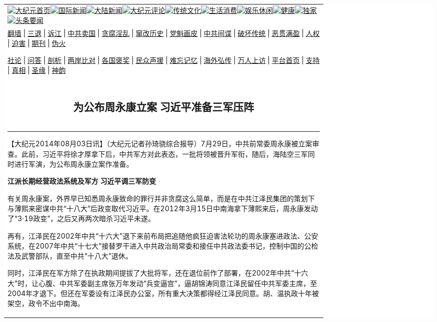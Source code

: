 <a name="1" id="1" target="_blank"></a><span id="1"></span>
<table align=center border="0"><tr><td colspan="2" VALIGN=TOP><a href="https://github.com/zztuup3178/djy/blob/master/gb/nf1351518.md#1"><img src="https://raw.githubusercontent.com/zztuup3178/www/master/t/djy/1.jpg" title="大纪元首页" alt="大纪元首页"></a><a href="https://github.com/zztuup3178/djy/blob/master/gb/n24hr.md#1"><img src="https://raw.githubusercontent.com/zztuup3178/www/master/t/djy/3.jpg" title="国际新闻" alt="国际新闻"></a><a href="https://github.com/zztuup3178/djy/blob/master/gb/nsc413.md#1"><img src="https://raw.githubusercontent.com/zztuup3178/www/master/t/djy/4.jpg" title="大陆新闻" alt="大陆新闻"></a><a href="https://github.com/zztuup3178/djy/blob/master/gb/news392.md#1"><img src="https://raw.githubusercontent.com/zztuup3178/www/master/t/djy/5.jpg" title="大纪元评论" alt="大纪元评论"></a><a href="https://github.com/zztuup3178/djy/blob/master/gb/news2007.md#1"><img src="https://raw.githubusercontent.com/zztuup3178/www/master/t/djy/6.jpg" title="传统文化" alt="传统文化"></a><a href="https://github.com/zztuup3178/djy/blob/master/gb/news2008.md#1"><img src="https://raw.githubusercontent.com/zztuup3178/www/master/t/djy/7.jpg" title="生活消费" alt="生活消费"></a><a href="https://github.com/zztuup3178/djy/blob/master/gb/ncyule.md#1"><img src="https://raw.githubusercontent.com/zztuup3178/www/master/t/djy/8.jpg" title="娱乐休闲" alt="娱乐休闲"></a><a href="https://github.com/zztuup3178/djy/blob/master/gb/nsc1002.md#1"><img src="https://raw.githubusercontent.com/zztuup3178/www/master/t/djy/9.jpg" title="健康" alt="健康"></a><a href="https://github.com/zztuup3178/djy/blob/master/gb/nf6092.md#1"><img src="https://raw.githubusercontent.com/zztuup3178/www/master/t/djy/10a.jpg" title="独家" alt="独家"></a><a href="https://github.com/zztuup3178/djy/blob/master/gb/nf4514.md#1"><img src="https://raw.githubusercontent.com/zztuup3178/www/master/t/djy/12a.jpg" title="头条要闻" alt="头条要闻"></a></td></tr>
<tr><td colspan="2" VALIGN=TOP><a target="_blank" href="https://github.com/zztuup3178/www/blob/master/README.md?zsrh#1">翻墙</a> | <a target="_blank" href="https://github.com/zztuup3178/djy/blob/master/gb/nf5657.md#1">三退</a> | <a target="_blank" href="https://github.com/zztuup3178/djy/blob/master/gb/nf6124.md#1">诉江</a> | <a target="_blank" href="https://github.com/zztuup3178/djy/blob/master/gb/nf1176117.md#1">中共卖国</a> | <a target="_blank" href="https://github.com/zztuup3178/djy/blob/master/gb/nf5773.md#1">贪腐淫乱</a> | <a target="_blank" href="https://github.com/zztuup3178/djy/blob/master/gb/nf1176115.md#1">窜改历史</a> | <a target="_blank" href="https://github.com/zztuup3178/djy/blob/master/gb/nf1176107.md#1">党魁画皮</a> | <a target="_blank" href="https://github.com/zztuup3178/djy/blob/master/gb/nf1320400.md#1">中共间谍</a> | <a target="_blank" href="https://github.com/zztuup3178/djy/blob/master/gb/nf1176114.md#1">破坏传统</a> | <a target="_blank" href="https://github.com/zztuup3178/ntdtv/blob/master/gb/prog447_1.md#1">恶贯满盈</a> | <a target="_blank" href="https://github.com/zztuup3178/djy/blob/master/gb/ncid278.md#1">人权</a> | <a target="_blank" href="https://github.com/zztuup3178/djy/blob/master/gb/nf1176111.md#1">迫害</a> | <a target="_blank" href="https://gitlab.com/szzdlab/mh-qikan/blob/master/README.md#1">期刊</a> | <a target="_blank" href="https://github.com/zztuup3178/djy/blob/master/gb/nf5562.md#1">伪火</a></p><p><a target="_blank" href="https://github.com/zztuup3178/djy/blob/master/gb/9p.md#1">社论</a> | <a target="_blank" href="https://github.com/zztuup3178/djy/blob/master/gb/nf4378.md#1">问答</a> | <a target="_blank" href="https://github.com/zztuup3178/djy/blob/master/gb/nf5792.md#1">剖析</a> | <a target="_blank" href="https://github.com/zztuup3178/djy/blob/master/gb/nf5735.md#1">两岸比对</a> | <a target="_blank" href="https://github.com/zztuup3178/djy/blob/master/gb/nf6119.md#1">各国褒奖</a> | <a target="_blank" href="https://github.com/zztuup3178/djy/blob/master/gb/nf6120.md#1">民众声援</a> | <a target="_blank" href="https://github.com/zztuup3178/djy/blob/master/gb/nf1188594.md#1">难忘记忆</a> | <a target="_blank" href="https://github.com/zztuup3178/djy/blob/master/gb/nf3180.md#1">海外弘传</a> | <a target="_blank" href="https://github.com/zztuup3178/djy/blob/master/gb/nf5410.md#1">万人上访</a> | <a target="_blank" href="https://github.com/zztuup3178/www/blob/master/README.md?zsrh#1">平台首页</a> | <a target="_blank" href="https://github.com/zztuup3178/djy/blob/master/gb/nf4386.md#1">支持</a> | <a target="_blank" href="https://github.com/zztuup3178/djy/blob/master/gb/nf4389.md#1">真相</a> | <a target="_blank" href="https://github.com/zztuup3178/djy/blob/master/gb/nf5790.md#1">圣缘</a> | <a target="_blank" href="https://github.com/zztuup3178/djy/blob/master/gb/nf4786.md#1">神韵</a></td></tr>
<tr><td VALIGN=TOP width="626"><h2 align=center>为公布周永康立案 习近平准备三军压阵</h2>

<h6></h6>
<hr>
	<p>【大纪元2014年08月03日讯】（大纪元记者孙琦骁综合报导）7月29日，中共前常委<ahref="https://github.com/zztuup3178/djy/blob/master/gb/tag/%E5%91%A8%E6%B0%B8%E5%BA%B7.md#1">周永康</a>被立案审查。此前，习近平将<ahref="https://github.com/zztuup3178/djy/blob/master/gb/tag/%E5%BE%90%E6%89%8D%E5%8E%9A.md#1">徐才厚</a>拿下后，中共军方对此表态，一批将领被晋升军衔，随后，海陆空<ahref="https://github.com/zztuup3178/djy/blob/master/gb/tag/%E4%B8%89%E5%86%9B.md#1">三军</a>同时进行军演，为<ahref="https://github.com/zztuup3178/djy/blob/master/gb/tag/%E5%85%AC%E5%B8%83.md#1">公布</a><ahref="https://github.com/zztuup3178/djy/blob/master/gb/tag/%E5%91%A8%E6%B0%B8%E5%BA%B7.md#1">周永康</a>立案作准备。</p>
<p><B>江派长期经营政法系统及军方 习近平调<ahref="https://github.com/zztuup3178/djy/blob/master/gb/tag/%E4%B8%89%E5%86%9B.md#1">三军</a>防变</B></p>
<p>有关周永康案，外界早已知悉周永康致命的罪行并非贪腐这么简单，而是在中共江泽民集团的策划下与薄熙来密谋中共“十八大”后政变取代习近平。在2012年3月15日中南海拿下薄熙来后，周永康发动了“3·19政变”，之后又再两次暗杀习近平未遂。</p>
<p>再有，江泽民在2002年中共“十六大”退下来前布局把追随他疯狂迫害法轮功的周永康塞进政法、公安系统，在2007年中共“十七大”接替罗干进入中共政治局常委和接任中共政法委书记，控制中国的公检法及武警部队，直至中共“十八大”退休。</p>
<p>同时，江泽民在军方除了在执政期间提拔了大批将军，还在退位前作了部署，在2002年中共“十六大”时，让心腹、中共军委副主席张万年发动“兵变逼宫”，逼胡锦涛同意江泽民留任中共军委主席，至2004年才退下。但还在军委设有江泽民办公室，所有重大决策都得经江泽民同意。胡、温执政十年被架空，政令不出中南海。</p>